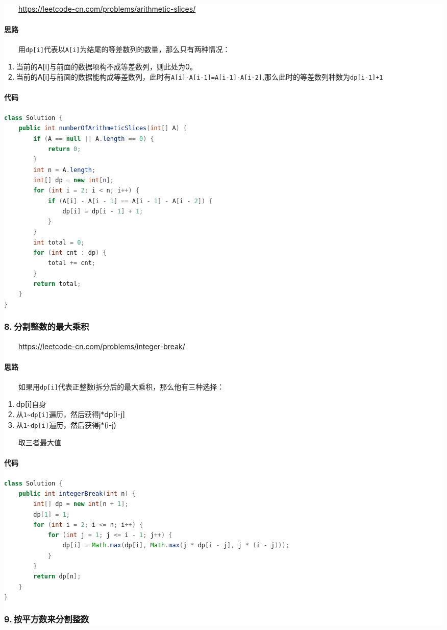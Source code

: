 &emsp;&emsp;https://leetcode-cn.com/problems/arithmetic-slices/

#### 思路
&emsp;&emsp;用`dp[i]`代表以`A[i]`为结尾的等差数列的数量，那么只有两种情况：
1. 当前的A[i]与前面的数据项构不成等差数列，则此处为0。
2. 当前的A[i]与前面的数据能构成等差数列，此时有`A[i]-A[i-1]=A[i-1]-A[i-2]`,那么此时的等差数列种数为`dp[i-1]+1`

#### 代码
```Java
class Solution {
    public int numberOfArithmeticSlices(int[] A) {
        if (A == null || A.length == 0) {
            return 0;
        }
        int n = A.length;
        int[] dp = new int[n];
        for (int i = 2; i < n; i++) {
            if (A[i] - A[i - 1] == A[i - 1] - A[i - 2]) {
                dp[i] = dp[i - 1] + 1;
            }
        }
        int total = 0;
        for (int cnt : dp) {
            total += cnt;
        }
        return total;
    }
}
```
### 8. 分割整数的最大乘积

&emsp;&emsp;https://leetcode-cn.com/problems/integer-break/

#### 思路
&emsp;&emsp;如果用`dp[i]`代表正整数i拆分后的最大乘积，那么他有三种选择：
1. dp[i]自身
2. 从`1~dp[i]`遍历，然后获得j*dp[i-j]
3. 从`1~dp[i]`遍历，然后获得j*(i-j)

&emsp;&emsp;取三者最大值
#### 代码
```Java
class Solution {
    public int integerBreak(int n) {
        int[] dp = new int[n + 1];
        dp[1] = 1;
        for (int i = 2; i <= n; i++) {
            for (int j = 1; j <= i - 1; j++) {
                dp[i] = Math.max(dp[i], Math.max(j * dp[i - j], j * (i - j)));
            }
        }
        return dp[n];
    }
}
```
### 9. 按平方数来分割整数
